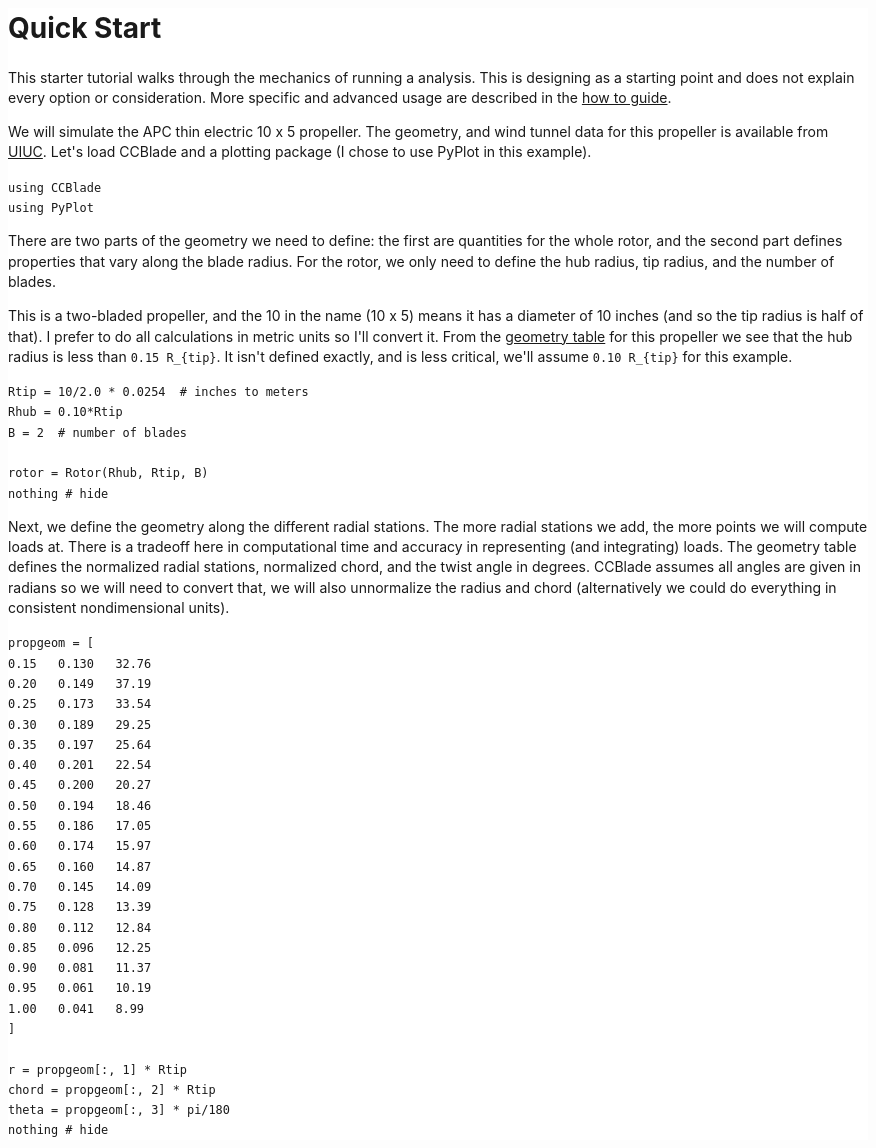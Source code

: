 # Quick Start

This starter tutorial walks through the mechanics of running a analysis.  This is designing as a starting point and does not explain every option or consideration.  More specific and advanced usage are described in the [how to guide](howto.md).

We will simulate the APC thin electric 10 x 5 propeller.  The geometry, and wind tunnel data for this propeller is available from [UIUC](https://m-selig.ae.illinois.edu/props/volume-1/propDB-volume-1.html#APC). Let's load CCBlade and a plotting package (I chose to use PyPlot in this example).  

```@setup prop
using CCBlade
using PyPlot
```
There are two parts of the geometry we need to define: the first are quantities for the whole rotor, and the second part defines properties that vary along the blade radius.  For the rotor, we only need to define the hub radius, tip radius, and the number of blades.

This is a two-bladed propeller, and the 10 in the name (10 x 5) means it has a diameter of 10 inches (and so the tip radius is half of that).  I prefer to do all calculations in metric units so I'll convert it.  From the [geometry table](https://m-selig.ae.illinois.edu/props/volume-1/data/apce_10x5_geom.txt) for this propeller we see that the hub radius is less than ``0.15 R_{tip}``.  It isn't defined exactly, and is less critical, we'll assume ``0.10 R_{tip}`` for this example.

```@example prop
Rtip = 10/2.0 * 0.0254  # inches to meters
Rhub = 0.10*Rtip
B = 2  # number of blades

rotor = Rotor(Rhub, Rtip, B)
nothing # hide
```
Next, we define the geometry along the different radial stations.   The more radial stations we add, the more points we will compute loads at.  There is a tradeoff here in computational time and accuracy in representing (and integrating) loads. The geometry table defines the normalized radial stations, normalized chord, and the twist angle in degrees.  CCBlade assumes all angles are given in radians so we will need to convert that, we will also unnormalize the radius and chord (alternatively we could do everything in consistent nondimensional units).

```@example prop
propgeom = [
0.15   0.130   32.76
0.20   0.149   37.19
0.25   0.173   33.54
0.30   0.189   29.25
0.35   0.197   25.64
0.40   0.201   22.54
0.45   0.200   20.27
0.50   0.194   18.46
0.55   0.186   17.05
0.60   0.174   15.97
0.65   0.160   14.87
0.70   0.145   14.09
0.75   0.128   13.39
0.80   0.112   12.84
0.85   0.096   12.25
0.90   0.081   11.37
0.95   0.061   10.19
1.00   0.041   8.99
]

r = propgeom[:, 1] * Rtip
chord = propgeom[:, 2] * Rtip
theta = propgeom[:, 3] * pi/180
nothing # hide
```